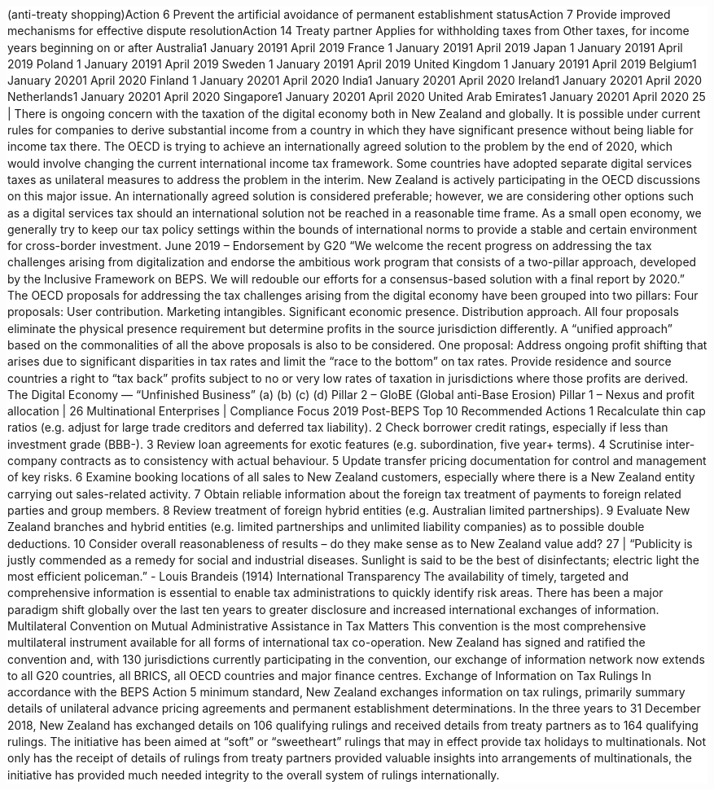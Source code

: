 (anti-treaty shopping)Action 6 Prevent the artificial avoidance of permanent establishment statusAction 7 Provide improved mechanisms for effective dispute resolutionAction 14 Treaty partner Applies for withholding taxes from Other taxes, for income years beginning on or after Australia1 January 20191 April 2019 France 1 January 20191 April 2019 Japan 1 January 20191 April 2019 Poland 1 January 20191 April 2019 Sweden 1 January 20191 April 2019 United Kingdom 1 January 20191 April 2019 Belgium1 January 20201 April 2020 Finland 1 January 20201 April 2020 India1 January 20201 April 2020 Ireland1 January 20201 April 2020 Netherlands1 January 20201 April 2020 Singapore1 January 20201 April 2020 United Arab Emirates1 January 20201 April 2020 25 | There is ongoing concern with the taxation of the digital economy both in New Zealand and globally. It is possible under current rules for companies to derive substantial income from a country in which they have significant presence without being liable for income tax there. The OECD is trying to achieve an internationally agreed solution to the problem by the end of 2020, which would involve changing the current international income tax framework. Some countries have adopted separate digital services taxes as unilateral measures to address the problem in the interim. New Zealand is actively participating in the OECD discussions on this major issue. An internationally agreed solution is considered preferable; however, we are considering other options such as a digital services tax should an international solution not be reached in a reasonable time frame. As a small open economy, we generally try to keep our tax policy settings within the bounds of international norms to provide a stable and certain environment for cross-border investment. June 2019 – Endorsement by G20 “We welcome the recent progress on addressing the tax challenges arising from digitalization and endorse the ambitious work program that consists of a two-pillar approach, developed by the Inclusive Framework on BEPS. We will redouble our efforts for a consensus-based solution with a final report by 2020.” The OECD proposals for addressing the tax challenges arising from the digital economy have been grouped into two pillars: Four proposals: User contribution. Marketing intangibles. Significant economic presence. Distribution approach. All four proposals eliminate the physical presence requirement but determine profits in the source jurisdiction differently. A “unified approach” based on the commonalities of all the above proposals is also to be considered. One proposal: Address ongoing profit shifting that arises due to significant disparities in tax rates and limit the “race to the bottom” on tax rates. Provide residence and source countries a right to “tax back” profits subject to no or very low rates of taxation in jurisdictions where those profits are derived. The Digital Economy — “Unfinished Business” (a) (b) (c) (d) Pillar 2 – GloBE (Global anti-Base Erosion) Pillar 1 – Nexus and profit allocation | 26 Multinational Enterprises | Compliance Focus 2019 Post-BEPS Top 10 Recommended Actions 1 Recalculate thin cap ratios (e.g. adjust for large trade creditors and deferred tax liability). 2 Check borrower credit ratings, especially if less than investment grade (BBB-). 3 Review loan agreements for exotic features (e.g. subordination, five year+ terms). 4 Scrutinise inter-company contracts as to consistency with actual behaviour. 5 Update transfer pricing documentation for control and management of key risks. 6 Examine booking locations of all sales to New Zealand customers, especially where there is a New Zealand entity carrying out sales-related activity. 7 Obtain reliable information about the foreign tax treatment of payments to foreign related parties and group members. 8 Review treatment of foreign hybrid entities (e.g. Australian limited partnerships). 9 Evaluate New Zealand branches and hybrid entities (e.g. limited partnerships and unlimited liability companies) as to possible double deductions. 10 Consider overall reasonableness of results – do they make sense as to New Zealand value add? 27 | “Publicity is justly commended as a remedy for social and industrial diseases. Sunlight is said to be the best of disinfectants; electric light the most efficient policeman.” - Louis Brandeis (1914) International Transparency The availability of timely, targeted and comprehensive information is essential to enable tax administrations to quickly identify risk areas. There has been a major paradigm shift globally over the last ten years to greater disclosure and increased international exchanges of information. Multilateral Convention on Mutual Administrative Assistance in Tax Matters This convention is the most comprehensive multilateral instrument available for all forms of international tax co-operation. New Zealand has signed and ratified the convention and, with 130 jurisdictions currently participating in the convention, our exchange of information network now extends to all G20 countries, all BRICS, all OECD countries and major finance centres. Exchange of Information on Tax Rulings In accordance with the BEPS Action 5 minimum standard, New Zealand exchanges information on tax rulings, primarily summary details of unilateral advance pricing agreements and permanent establishment determinations. In the three years to 31 December 2018, New Zealand has exchanged details on 106 qualifying rulings and received details from treaty partners as to 164 qualifying rulings. The initiative has been aimed at “soft” or “sweetheart” rulings that may in effect provide tax holidays to multinationals. Not only has the receipt of details of rulings from treaty partners provided valuable insights into arrangements of multinationals, the initiative has provided much needed integrity to the overall system of rulings internationally.